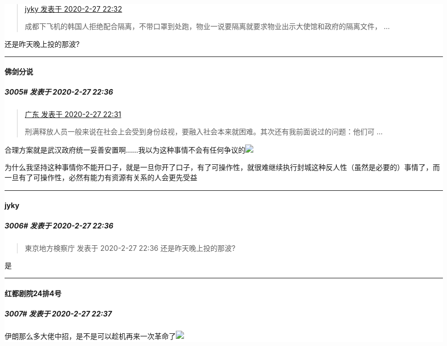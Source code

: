 

<blockquote><a href="httphttps://bbs.saraba1st.com/2b/forum.php?mod=redirect&amp;goto=findpost&amp;pid=46549381&amp;ptid=1915816" target="_blank">jyky 发表于 2020-2-27 22:32</a>

成都下飞机的韩国人拒绝配合隔离，不带口罩到处跑，物业一说要隔离就要求物业出示大使馆和政府的隔离文件， ...</blockquote>
还是昨天晚上投的那波?







*****

####  佛剑分说  
##### 3005#       发表于 2020-2-27 22:36



<blockquote><a href="httphttps://bbs.saraba1st.com/2b/forum.php?mod=redirect&amp;goto=findpost&amp;pid=46549369&amp;ptid=1915816" target="_blank">广东 发表于 2020-2-27 22:31</a>

刑满释放人员一般来说在社会上会受到身份歧视，要融入社会本来就困难。其次还有我前面说过的问题：他们可 ...</blockquote>
合理方案就是武汉政府统一妥善安置啊……我以为这种事情不会有任何争议的<img src="https://static.saraba1st.com/image/smiley/face2017/091.png" referrerpolicy="no-referrer">


为什么我坚持这种事情你不能开口子，就是一旦你开了口子，有了可操作性，就很难继续执行封城这种反人性（虽然是必要的）事情了，而一旦有了可操作性，必然有能力有资源有关系的人会更先受益







*****

####  jyky  
##### 3006#       发表于 2020-2-27 22:36



<blockquote>東京地方検察庁 发表于 2020-2-27 22:36
还是昨天晚上投的那波?</blockquote>
是







*****

####  红都剧院24排4号  
##### 3007#       发表于 2020-2-27 22:37




伊朗那么多大佬中招，是不是可以趁机再来一次革命了<img src="https://static.saraba1st.com/image/smiley/face2017/012.png" referrerpolicy="no-referrer">




